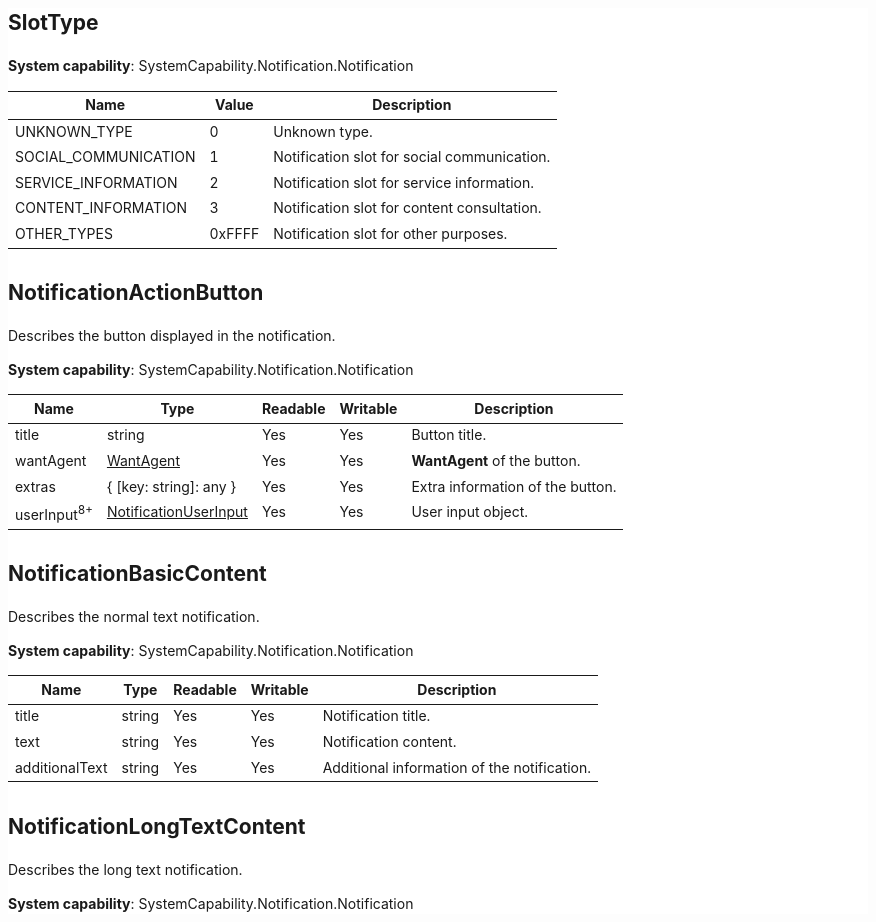 
## SlotType

**System capability**: SystemCapability.Notification.Notification

| Name                | Value      | Description      |
| -------------------- | -------- | ---------- |
| UNKNOWN_TYPE         | 0 | Unknown type.|
| SOCIAL_COMMUNICATION | 1 | Notification slot for social communication.|
| SERVICE_INFORMATION  | 2 | Notification slot for service information.|
| CONTENT_INFORMATION  | 3 | Notification slot for content consultation.|
| OTHER_TYPES          | 0xFFFF | Notification slot for other purposes.|


## NotificationActionButton

Describes the button displayed in the notification.

**System capability**: SystemCapability.Notification.Notification

| Name     | Type                                           | Readable| Writable| Description                     |
| --------- | ----------------------------------------------- | --- | ---- | ------------------------- |
| title     | string                                          | Yes | Yes | Button title.                 |
| wantAgent | [WantAgent](js-apis-app-ability-wantAgent.md)   | Yes | Yes | **WantAgent** of the button.|
| extras    | { [key: string]: any }                          | Yes | Yes | Extra information of the button.             |
| userInput<sup>8+</sup> | [NotificationUserInput](#notificationuserinput8) | Yes | Yes | User input object.         |


## NotificationBasicContent

Describes the normal text notification.

**System capability**: SystemCapability.Notification.Notification

| Name          | Type  | Readable| Writable| Description                              |
| -------------- | ------ | ---- | ---- | ---------------------------------- |
| title          | string | Yes  | Yes  | Notification title.                        |
| text           | string | Yes  | Yes  | Notification content.                        |
| additionalText | string | Yes  | Yes  | Additional information of the notification.|


## NotificationLongTextContent

Describes the long text notification.

**System capability**: SystemCapability.Notification.Notification
